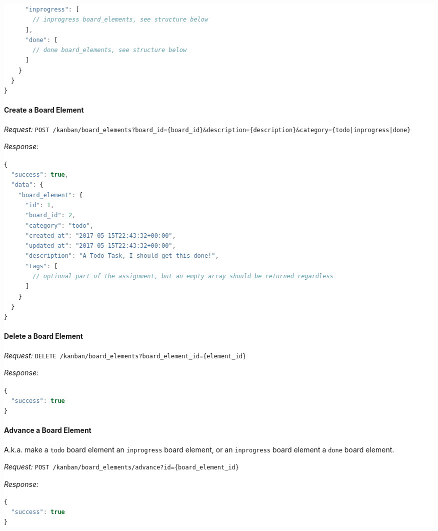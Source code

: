 ````javascript
      "inprogress": [
        // inprogress board_elements, see structure below
      ],
      "done": [
        // done board_elements, see structure below
      ]
    }
  }
}
````

#### Create a Board Element
*Request:* `POST /kanban/board_elements?board_id={board_id}&description={description}&category={todo|inprogress|done}`

*Response:*
````javascript
{
  "success": true,
  "data": {
    "board_element": {
      "id": 1,
      "board_id": 2,
      "category": "todo",
      "created_at": "2017-05-15T22:43:32+00:00",
      "updated_at": "2017-05-15T22:43:32+00:00",
      "description": "A Todo Task, I should get this done!",
      "tags": [
        // optional part of the assignment, but an empty array should be returned regardless
      ]
    }
  }
}
````

#### Delete a Board Element
*Request:* `DELETE /kanban/board_elements?board_element_id={element_id}`

*Response:*
````javascript
{
  "success": true
}
````

#### Advance a Board Element
A.k.a. make a `todo` board element an `inprogress` board element, or an `inprogress`
board element a `done` board element.

*Request:* `POST /kanban/board_elements/advance?id={board_element_id}`

*Response:*
````javascript
{
  "success": true
}
````
